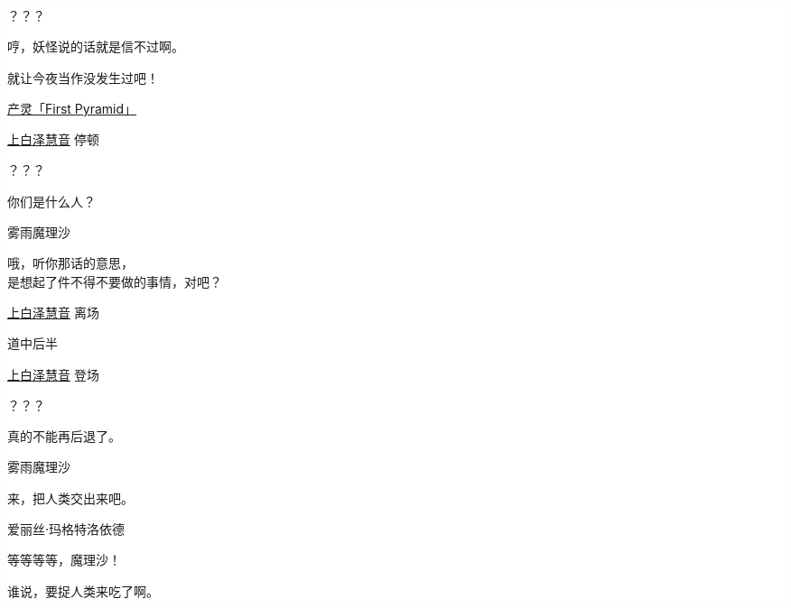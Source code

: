 
[](./上白泽慧音.md)？？？
  
哼，妖怪说的话就是信不过啊。
  
  
就让今夜当作没发生过吧！
  



  
[产灵「First Pyramid」](./产灵「First_Pyramid」.md)
  

  


  
[上白泽慧音](./上白泽慧音.md) 停顿
  

  

[](./上白泽慧音.md)？？？
  
你们是什么人？
  


[](./雾雨魔理沙.md)雾雨魔理沙
  
哦，听你那话的意思，  
是想起了件不得不要做的事情，对吧？
  



  
[上白泽慧音](./上白泽慧音.md) 离场
  

  


  
道中后半
  

  


  
[上白泽慧音](./上白泽慧音.md) 登场
  

  

[](./上白泽慧音.md)？？？
  
真的不能再后退了。
  


[](./雾雨魔理沙.md)雾雨魔理沙
  
来，把人类交出来吧。
  


[](./爱丽丝·玛格特洛依德.md)爱丽丝·玛格特洛依德
  
等等等等，魔理沙！
  
  
谁说，要捉人类来吃了啊。
  